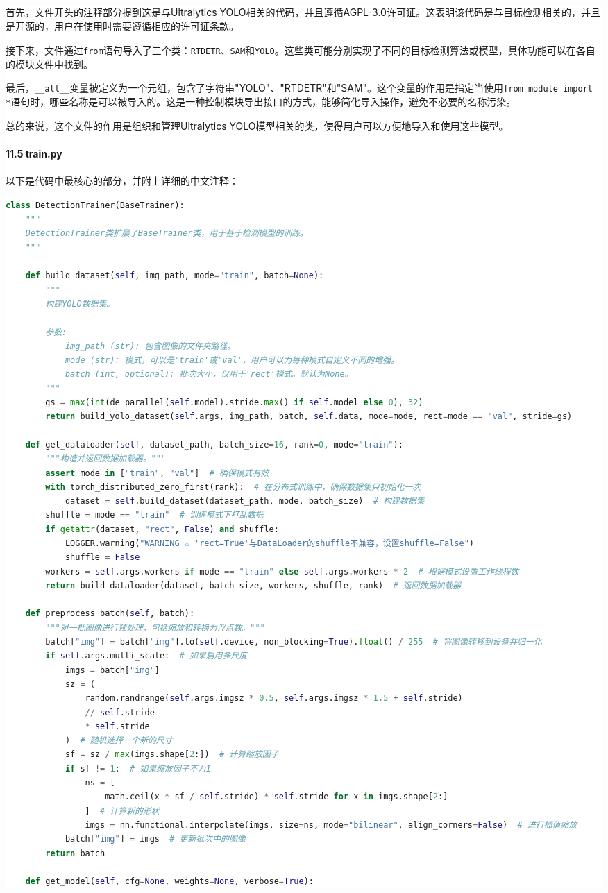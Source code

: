 首先，文件开头的注释部分提到这是与Ultralytics YOLO相关的代码，并且遵循AGPL-3.0许可证。这表明该代码是与目标检测相关的，并且是开源的，用户在使用时需要遵循相应的许可证条款。

接下来，文件通过`from`语句导入了三个类：`RTDETR`、`SAM`和`YOLO`。这些类可能分别实现了不同的目标检测算法或模型，具体功能可以在各自的模块文件中找到。

最后，`__all__`变量被定义为一个元组，包含了字符串"YOLO"、"RTDETR"和"SAM"。这个变量的作用是指定当使用`from module import *`语句时，哪些名称是可以被导入的。这是一种控制模块导出接口的方式，能够简化导入操作，避免不必要的名称污染。

总的来说，这个文件的作用是组织和管理Ultralytics YOLO模型相关的类，使得用户可以方便地导入和使用这些模型。

#### 11.5 train.py

以下是代码中最核心的部分，并附上详细的中文注释：

```python
class DetectionTrainer(BaseTrainer):
    """
    DetectionTrainer类扩展了BaseTrainer类，用于基于检测模型的训练。
    """

    def build_dataset(self, img_path, mode="train", batch=None):
        """
        构建YOLO数据集。

        参数:
            img_path (str): 包含图像的文件夹路径。
            mode (str): 模式，可以是'train'或'val'，用户可以为每种模式自定义不同的增强。
            batch (int, optional): 批次大小，仅用于'rect'模式。默认为None。
        """
        gs = max(int(de_parallel(self.model).stride.max() if self.model else 0), 32)
        return build_yolo_dataset(self.args, img_path, batch, self.data, mode=mode, rect=mode == "val", stride=gs)

    def get_dataloader(self, dataset_path, batch_size=16, rank=0, mode="train"):
        """构造并返回数据加载器。"""
        assert mode in ["train", "val"]  # 确保模式有效
        with torch_distributed_zero_first(rank):  # 在分布式训练中，确保数据集只初始化一次
            dataset = self.build_dataset(dataset_path, mode, batch_size)  # 构建数据集
        shuffle = mode == "train"  # 训练模式下打乱数据
        if getattr(dataset, "rect", False) and shuffle:
            LOGGER.warning("WARNING ⚠️ 'rect=True'与DataLoader的shuffle不兼容，设置shuffle=False")
            shuffle = False
        workers = self.args.workers if mode == "train" else self.args.workers * 2  # 根据模式设置工作线程数
        return build_dataloader(dataset, batch_size, workers, shuffle, rank)  # 返回数据加载器

    def preprocess_batch(self, batch):
        """对一批图像进行预处理，包括缩放和转换为浮点数。"""
        batch["img"] = batch["img"].to(self.device, non_blocking=True).float() / 255  # 将图像转移到设备并归一化
        if self.args.multi_scale:  # 如果启用多尺度
            imgs = batch["img"]
            sz = (
                random.randrange(self.args.imgsz * 0.5, self.args.imgsz * 1.5 + self.stride)
                // self.stride
                * self.stride
            )  # 随机选择一个新的尺寸
            sf = sz / max(imgs.shape[2:])  # 计算缩放因子
            if sf != 1:  # 如果缩放因子不为1
                ns = [
                    math.ceil(x * sf / self.stride) * self.stride for x in imgs.shape[2:]
                ]  # 计算新的形状
                imgs = nn.functional.interpolate(imgs, size=ns, mode="bilinear", align_corners=False)  # 进行插值缩放
            batch["img"] = imgs  # 更新批次中的图像
        return batch

    def get_model(self, cfg=None, weights=None, verbose=True):
```